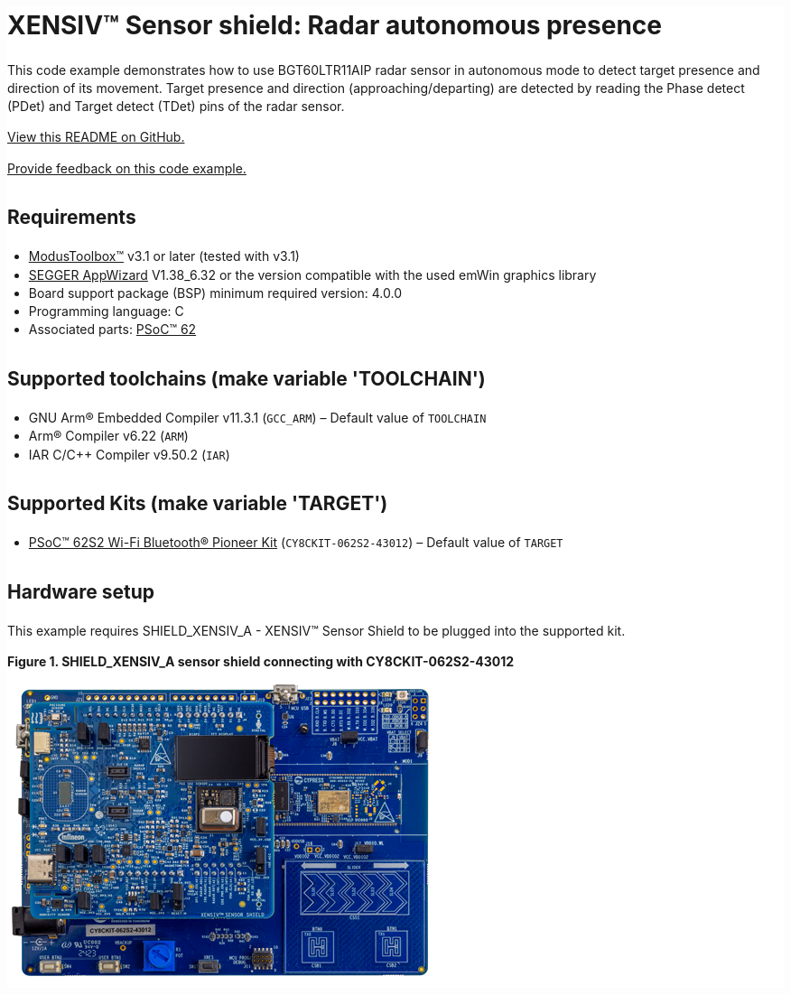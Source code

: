 # XENSIV&trade; Sensor shield: Radar autonomous presence

This code example demonstrates how to use BGT60LTR11AIP radar sensor in autonomous mode to detect target presence and direction of its movement. Target presence and direction (approaching/departing) are detected by reading the Phase detect (PDet) and Target detect (TDet) pins of the radar sensor.

[View this README on GitHub.](https://github.com/Infineon/mtb-example-sensors-radar-autonomous-presence)

[Provide feedback on this code example.](https://cypress.co1.qualtrics.com/jfe/form/SV_1NTns53sK2yiljn?Q_EED=eyJVbmlxdWUgRG9jIElkIjoiQ0UyMzk3MTMiLCJTcGVjIE51bWJlciI6IjAwMi0zOTcxMyIsIkRvYyBUaXRsZSI6IlhFTlNJViZ0cmFkZTsgU2Vuc29yIHNoaWVsZDogUmFkYXIgYXV0b25vbW91cyBwcmVzZW5jZSIsInJpZCI6ImJhbmthIiwiRG9jIHZlcnNpb24iOiIxLjAuMCIsIkRvYyBMYW5ndWFnZSI6IkVuZ2xpc2giLCJEb2MgRGl2aXNpb24iOiJNQ0QiLCJEb2MgQlUiOiJJQ1ciLCJEb2MgRmFtaWx5IjoiUFNPQyJ9)


## Requirements

- [ModusToolbox&trade;](https://www.infineon.com/modustoolbox) v3.1 or later (tested with v3.1)
- [SEGGER AppWizard](https://softwaretools.infineon.com/tools/com.ifx.tb.tool.appwizard) V1.38_6.32 or the version compatible with the used emWin graphics library
- Board support package (BSP) minimum required version: 4.0.0
- Programming language: C
- Associated parts: [PSoC&trade; 62](https://www.infineon.com/cms/en/product/microcontroller/32-bit-psoc-arm-cortex-microcontroller/psoc-6-32-bit-arm-cortex-m4-mcu/psoc-62/)


## Supported toolchains (make variable 'TOOLCHAIN')

- GNU Arm&reg; Embedded Compiler v11.3.1 (`GCC_ARM`) – Default value of `TOOLCHAIN`
- Arm&reg; Compiler v6.22 (`ARM`)
- IAR C/C++ Compiler v9.50.2 (`IAR`)


## Supported Kits (make variable 'TARGET')

- [PSoC&trade; 62S2 Wi-Fi Bluetooth&reg; Pioneer Kit](https://www.infineon.com/CY8CKIT-062S2-43012) (`CY8CKIT-062S2-43012`) – Default value of `TARGET`


## Hardware setup

This example requires SHIELD_XENSIV_A - XENSIV&trade; Sensor Shield to be plugged into the supported kit.

**Figure 1. SHIELD_XENSIV_A sensor shield connecting with CY8CKIT-062S2-43012**

<img src="images/shield_xensiv_a.png">